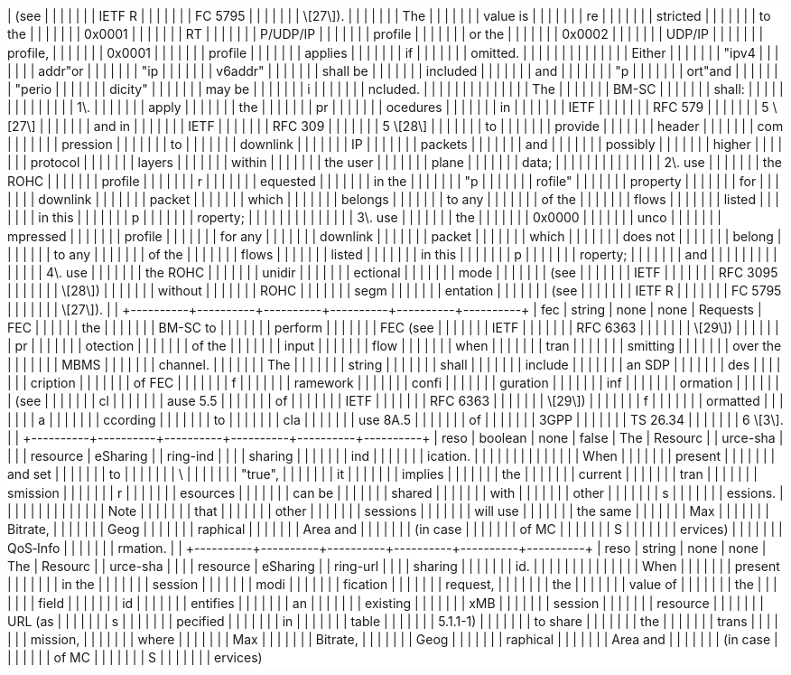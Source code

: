 | (see | | | | | | | IETF R | | | | | | | FC 5795 | | | | | | | \\[27\\]). | | | | | | | The | | | | | | | value is | | | | | | | re | | | | | | | stricted | | | | | | | to the | | | | | | | 0x0001 | | | | | | | RT | | | | | | | P/UDP/IP | | | | | | | profile | | | | | | | or the | | | | | | | 0x0002 | | | | | | | UDP/IP | | | | | | | profile, | | | | | | | 0x0001 | | | | | | | profile | | | | | | | applies | | | | | | | if | | | | | | | omitted. | | | | | | | | | | | | | | Either | | | | | | | \"ipv4 | | | | | | | addr\"or | | | | | | | \"ip | | | | | | | v6addr\" | | | | | | | shall be | | | | | | | included | | | | | | | and | | | | | | | \"p | | | | | | | ort\"and | | | | | | | \"perio | | | | | | | dicity\" | | | | | | | may be | | | | | | | i | | | | | | | ncluded. | | | | | | | | | | | | | | The | | | | | | | BM-SC | | | | | | | shall: | | | | | | | | | | | | | | 1\\. | | | | | | | apply | | | | | | | the | | | | | | | pr | | | | | | | ocedures | | | | | | | in | | | | | | | IETF | | | | | | | RFC 579 | | | | | | | 5 \\[27\\] | | | | | | | and in | | | | | | | IETF | | | | | | | RFC 309 | | | | | | | 5 \\[28\\] | | | | | | | to | | | | | | | provide | | | | | | | header | | | | | | | com | | | | | | | pression | | | | | | | to | | | | | | | downlink | | | | | | | IP | | | | | | | packets | | | | | | | and | | | | | | | possibly | | | | | | | higher | | | | | | | protocol | | | | | | | layers | | | | | | | within | | | | | | | the user | | | | | | | plane | | | | | | | data; | | | | | | | | | | | | | | 2\\. use | | | | | | | the ROHC | | | | | | | profile | | | | | | | r | | | | | | | equested | | | | | | | in the | | | | | | | \"p | | | | | | | rofile\" | | | | | | | property | | | | | | | for | | | | | | | downlink | | | | | | | packet | | | | | | | which | | | | | | | belongs | | | | | | | to any | | | | | | | of the | | | | | | | flows | | | | | | | listed | | | | | | | in this | | | | | | | p | | | | | | | roperty; | | | | | | | | | | | | | | 3\\. use | | | | | | | the | | | | | | | 0x0000 | | | | | | | unco | | | | | | | mpressed | | | | | | | profile | | | | | | | for any | | | | | | | downlink | | | | | | | packet | | | | | | | which | | | | | | | does not | | | | | | | belong | | | | | | | to any | | | | | | | of the | | | | | | | flows | | | | | | | listed | | | | | | | in this | | | | | | | p | | | | | | | roperty; | | | | | | | and | | | | | | | | | | | | | | 4\\. use | | | | | | | the ROHC | | | | | | | unidir | | | | | | | ectional | | | | | | | mode | | | | | | | (see | | | | | | | IETF | | | | | | | RFC 3095 | | | | | | | \\[28\\]) | | | | | | | without | | | | | | | ROHC | | | | | | | segm | | | | | | | entation | | | | | | | (see | | | | | | | IETF R | | | | | | | FC 5795 | | | | | | | \\[27\\]). | | +----------+----------+----------+----------+----------+----------+ | fec | string | none | none | Requests | FEC | | | | | | the | | | | | | | BM-SC to | | | | | | | perform | | | | | | | FEC (see | | | | | | | IETF | | | | | | | RFC 6363 | | | | | | | \\[29\\]) | | | | | | | pr | | | | | | | otection | | | | | | | of the | | | | | | | input | | | | | | | flow | | | | | | | when | | | | | | | tran | | | | | | | smitting | | | | | | | over the | | | | | | | MBMS | | | | | | | channel. | | | | | | | The | | | | | | | string | | | | | | | shall | | | | | | | include | | | | | | | an SDP | | | | | | | des | | | | | | | cription | | | | | | | of FEC | | | | | | | f | | | | | | | ramework | | | | | | | confi | | | | | | | guration | | | | | | | inf | | | | | | | ormation | | | | | | | (see | | | | | | | cl | | | | | | | ause 5.5 | | | | | | | of | | | | | | | IETF | | | | | | | RFC 6363 | | | | | | | \\[29\\]) | | | | | | | f | | | | | | | ormatted | | | | | | | a | | | | | | | ccording | | | | | | | to | | | | | | | cla | | | | | | | use 8A.5 | | | | | | | of | | | | | | | 3GPP | | | | | | | TS 26.34 | | | | | | | 6 \\[3\\]. | | +----------+----------+----------+----------+----------+----------+ | reso | boolean | none | false | The | Resourc | | urce-sha | | | | resource | eSharing | | ring-ind | | | | sharing | | | | | | | ind | | | | | | | ication. | | | | | | | | | | | | | | When | | | | | | | present | | | | | | | and set | | | | | | | to | | | | | | | \ | | | | | | | "true\", | | | | | | | it | | | | | | | implies | | | | | | | the | | | | | | | current | | | | | | | tran | | | | | | | smission | | | | | | | r | | | | | | | esources | | | | | | | can be | | | | | | | shared | | | | | | | with | | | | | | | other | | | | | | | s | | | | | | | essions. | | | | | | | | | | | | | | Note | | | | | | | that | | | | | | | other | | | | | | | sessions | | | | | | | will use | | | | | | | the same | | | | | | | Max | | | | | | | Bitrate, | | | | | | | Geog | | | | | | | raphical | | | | | | | Area and | | | | | | | (in case | | | | | | | of MC | | | | | | | S | | | | | | | ervices) | | | | | | | QoS‑Info | | | | | | | rmation. | | +----------+----------+----------+----------+----------+----------+ | reso | string | none | none | The | Resourc | | urce-sha | | | | resource | eSharing | | ring-url | | | | sharing | | | | | | | id. | | | | | | | | | | | | | | When | | | | | | | present | | | | | | | in the | | | | | | | session | | | | | | | modi | | | | | | | fication | | | | | | | request, | | | | | | | the | | | | | | | value of | | | | | | | the | | | | | | | field | | | | | | | id | | | | | | | entifies | | | | | | | an | | | | | | | existing | | | | | | | xMB | | | | | | | session | | | | | | | resource | | | | | | | URL (as | | | | | | | s | | | | | | | pecified | | | | | | | in | | | | | | | table | | | | | | | 5.1.1-1) | | | | | | | to share | | | | | | | the | | | | | | | trans | | | | | | | mission, | | | | | | | where | | | | | | | Max | | | | | | | Bitrate, | | | | | | | Geog | | | | | | | raphical | | | | | | | Area and | | | | | | | (in case | | | | | | | of MC | | | | | | | S | | | | | | | ervices)
